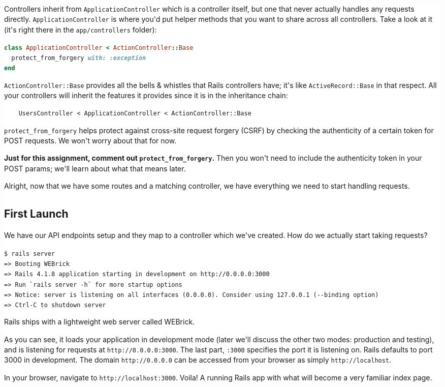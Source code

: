 Controllers inherit from `ApplicationController` which is a controller
itself, but one that never actually handles any requests directly.
`ApplicationController` is where you'd put helper methods that you
want to share across all controllers. Take a look at it (it's right
there in the `app/controllers` folder):

```ruby
class ApplicationController < ActionController::Base
  protect_from_forgery with: :exception
end
```

`ActionController::Base` provides all the bells & whistles that Rails
controllers have; it's like `ActiveRecord::Base` in that respect.  All
your controllers will inherit the features it provides since it is in
the inheritance chain:

```
    UsersController < ApplicationController < ActionController::Base
```

`protect_from_forgery` helps protect against cross-site request
forgery (CSRF) by checking the authenticity of a certain token for
POST requests. We won't worry about that for now.

**Just for this assignment, comment out `protect_from_forgery`.** Then
you won't need to include the authenticity token in your POST params;
we'll learn about what that means later.

Alright, now that we have some routes and a matching controller, we
have everything we need to start handling requests.

## First Launch

We have our API endpoints setup and they map to a controller which
we've created. How do we actually start taking requests?

```
$ rails server
=> Booting WEBrick
=> Rails 4.1.8 application starting in development on http://0.0.0.0:3000
=> Run `rails server -h` for more startup options
=> Notice: server is listening on all interfaces (0.0.0.0). Consider using 127.0.0.1 (--binding option)
=> Ctrl-C to shutdown server
```

Rails ships with a lightweight web server called WEBrick.

As you can see, it loads your application in development mode (later
we'll discuss the other two modes: production and testing), and is
listening for requests at `http://0.0.0.0:3000`. The last part,
`:3000` specifies the port it is listening on. Rails defaults to port
3000 in development. The domain `http://0.0.0.0` can be accessed from
your browser as simply `http://localhost`.

In your browser, navigate to `http://localhost:3000`. Voila! A
running Rails app with what will become a very familiar index page.
